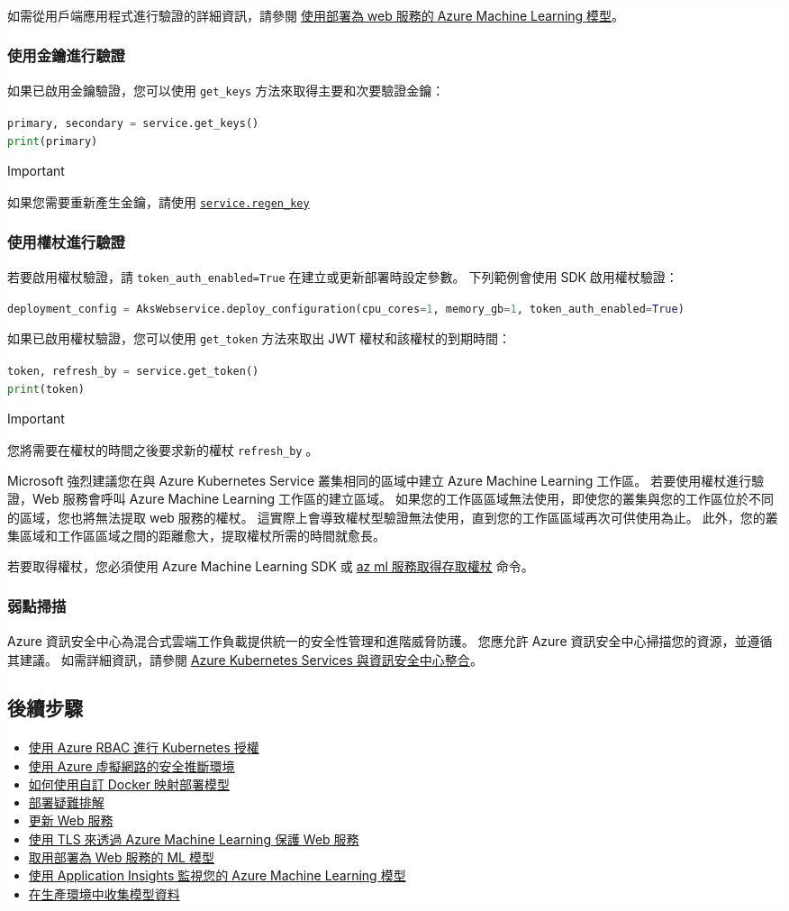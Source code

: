 如需從用戶端應用程式進行驗證的詳細資訊，請參閱 [使用部署為 web 服務的 Azure Machine Learning 模型](how-to-consume-web-service.md)。

### <a name="authentication-with-keys"></a>使用金鑰進行驗證

如果已啟用金鑰驗證，您可以使用 `get_keys` 方法來取得主要和次要驗證金鑰：

```python
primary, secondary = service.get_keys()
print(primary)
```

> [!IMPORTANT]
> 如果您需要重新產生金鑰，請使用 [`service.regen_key`](/python/api/azureml-core/azureml.core.webservice%28class%29?preserve-view=true&view=azure-ml-py)

### <a name="authentication-with-tokens"></a>使用權杖進行驗證

若要啟用權杖驗證，請 `token_auth_enabled=True` 在建立或更新部署時設定參數。 下列範例會使用 SDK 啟用權杖驗證：

```python
deployment_config = AksWebservice.deploy_configuration(cpu_cores=1, memory_gb=1, token_auth_enabled=True)
```

如果已啟用權杖驗證，您可以使用 `get_token` 方法來取出 JWT 權杖和該權杖的到期時間：

```python
token, refresh_by = service.get_token()
print(token)
```

> [!IMPORTANT]
> 您將需要在權杖的時間之後要求新的權杖 `refresh_by` 。
>
> Microsoft 強烈建議您在與 Azure Kubernetes Service 叢集相同的區域中建立 Azure Machine Learning 工作區。 若要使用權杖進行驗證，Web 服務會呼叫 Azure Machine Learning 工作區的建立區域。 如果您的工作區區域無法使用，即使您的叢集與您的工作區位於不同的區域，您也將無法提取 web 服務的權杖。 這實際上會導致權杖型驗證無法使用，直到您的工作區區域再次可供使用為止。 此外，您的叢集區域和工作區區域之間的距離愈大，提取權杖所需的時間就愈長。
>
> 若要取得權杖，您必須使用 Azure Machine Learning SDK 或 [az ml 服務取得存取權杖](/cli/azure/ext/azure-cli-ml/ml/service?preserve-view=true&view=azure-cli-latest#ext-azure-cli-ml-az-ml-service-get-access-token) 命令。


### <a name="vulnerability-scanning"></a>弱點掃描

Azure 資訊安全中心為混合式雲端工作負載提供統一的安全性管理和進階威脅防護。 您應允許 Azure 資訊安全中心掃描您的資源，並遵循其建議。 如需詳細資訊，請參閱 [Azure Kubernetes Services 與資訊安全中心整合](../security-center/defender-for-kubernetes-introduction.md)。

## <a name="next-steps"></a>後續步驟

* [使用 Azure RBAC 進行 Kubernetes 授權](../aks/manage-azure-rbac.md)
* [使用 Azure 虛擬網路的安全推斷環境](how-to-secure-inferencing-vnet.md)
* [如何使用自訂 Docker 映射部署模型](how-to-deploy-custom-docker-image.md)
* [部署疑難排解](how-to-troubleshoot-deployment.md)
* [更新 Web 服務](how-to-deploy-update-web-service.md)
* [使用 TLS 來透過 Azure Machine Learning 保護 Web 服務](how-to-secure-web-service.md)
* [取用部署為 Web 服務的 ML 模型](how-to-consume-web-service.md)
* [使用 Application Insights 監視您的 Azure Machine Learning 模型](how-to-enable-app-insights.md)
* [在生產環境中收集模型資料](how-to-enable-data-collection.md)
